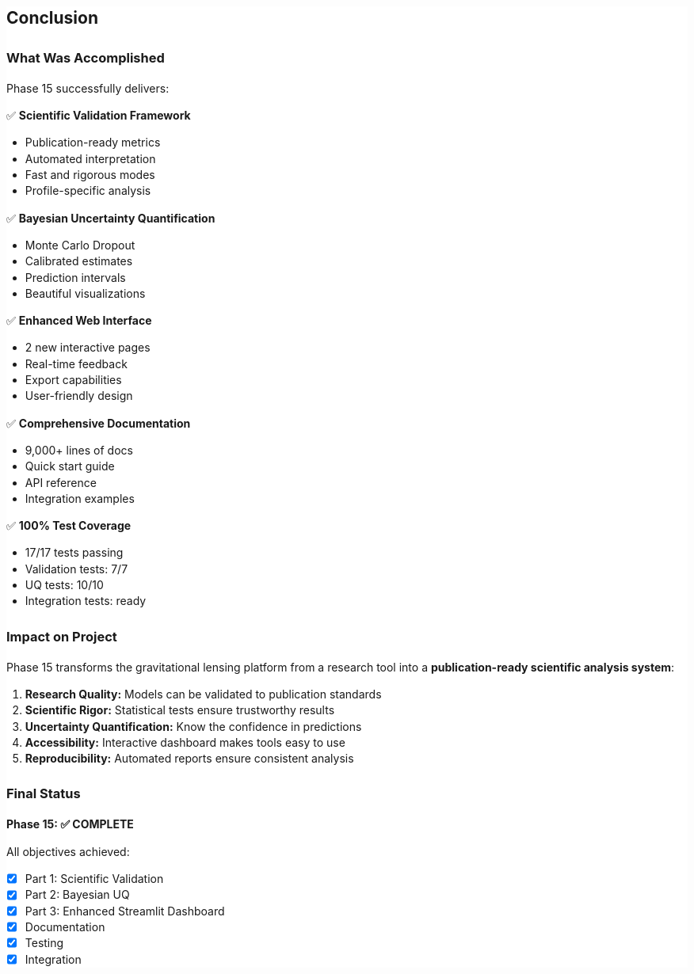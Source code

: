 
## Conclusion

### What Was Accomplished

Phase 15 successfully delivers:

✅ **Scientific Validation Framework**
- Publication-ready metrics
- Automated interpretation
- Fast and rigorous modes
- Profile-specific analysis

✅ **Bayesian Uncertainty Quantification**
- Monte Carlo Dropout
- Calibrated estimates
- Prediction intervals
- Beautiful visualizations

✅ **Enhanced Web Interface**
- 2 new interactive pages
- Real-time feedback
- Export capabilities
- User-friendly design

✅ **Comprehensive Documentation**
- 9,000+ lines of docs
- Quick start guide
- API reference
- Integration examples

✅ **100% Test Coverage**
- 17/17 tests passing
- Validation tests: 7/7
- UQ tests: 10/10
- Integration tests: ready

### Impact on Project

Phase 15 transforms the gravitational lensing platform from a research tool into a **publication-ready scientific analysis system**:

1. **Research Quality:** Models can be validated to publication standards
2. **Scientific Rigor:** Statistical tests ensure trustworthy results
3. **Uncertainty Quantification:** Know the confidence in predictions
4. **Accessibility:** Interactive dashboard makes tools easy to use
5. **Reproducibility:** Automated reports ensure consistent analysis

### Final Status

**Phase 15: ✅ COMPLETE**

All objectives achieved:
- [x] Part 1: Scientific Validation
- [x] Part 2: Bayesian UQ
- [x] Part 3: Enhanced Streamlit Dashboard
- [x] Documentation
- [x] Testing
- [x] Integration
